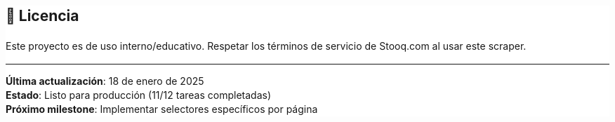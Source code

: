 
## 📄 Licencia

Este proyecto es de uso interno/educativo. Respetar los términos de servicio de Stooq.com al usar este scraper.

---

**Última actualización**: 18 de enero de 2025  
**Estado**: Listo para producción (11/12 tareas completadas)  
**Próximo milestone**: Implementar selectores específicos por página